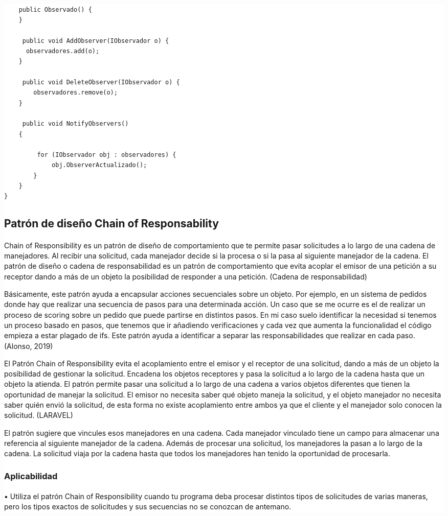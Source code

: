 ```
    public Observado() {
    }
    
     public void AddObserver(IObservador o) {
      observadores.add(o);
    }
    
     public void DeleteObserver(IObservador o) {
        observadores.remove(o);
    }
    
     public void NotifyObservers()
    {
        
         for (IObservador obj : observadores) {
             obj.ObserverActualizado();
        }
    }
}
```
## Patrón de diseño Chain of Responsability
Chain of Responsibility es un patrón de diseño de comportamiento que te permite pasar solicitudes a lo largo de una cadena de manejadores. Al recibir una solicitud, cada manejador decide si la procesa o si la pasa al siguiente manejador de la cadena. El patrón de diseño o cadena de responsabilidad es un patrón de comportamiento que evita acoplar el emisor de una petición a su receptor dando a más de un objeto la posibilidad de responder a una petición. (Cadena de responsabilidad)

Básicamente, este patrón ayuda a encapsular acciones secuenciales sobre un objeto. Por ejemplo, en un sistema de pedidos donde hay que realizar una secuencia de pasos para una determinada acción. Un caso que se me ocurre es el de realizar un proceso de scoring sobre un pedido que puede partirse en distintos pasos. En mi caso suelo identificar la necesidad si tenemos un proceso basado en pasos, que tenemos que ir añadiendo verificaciones y cada vez que aumenta la funcionalidad el código empieza a estar plagado de ifs. Este patrón ayuda a identificar a separar las responsabilidades que realizar en cada paso. (Alonso, 2019)

El Patrón Chain of Responsibility evita el acoplamiento entre el emisor y el receptor de una solicitud, dando a más de un objeto la posibilidad de gestionar la solicitud. Encadena los objetos receptores y pasa la solicitud a lo largo de la cadena hasta que un objeto la atienda. El patrón permite pasar una solicitud a lo largo de una cadena a varios objetos diferentes que tienen la oportunidad de manejar la solicitud. El emisor no necesita saber qué objeto maneja la solicitud, y el objeto manejador no necesita saber quién envió la solicitud, de esta forma no existe acoplamiento entre ambos ya que el cliente y el manejador solo conocen la solicitud. (LARAVEL)

El patrón sugiere que vincules esos manejadores en una cadena. Cada manejador vinculado tiene un campo para almacenar una referencia al siguiente manejador de la cadena. Además de procesar una solicitud, los manejadores la pasan a lo largo de la cadena. La solicitud viaja por la cadena hasta que todos los manejadores han tenido la oportunidad de procesarla.


### Aplicabilidad
•	Utiliza el patrón Chain of Responsibility cuando tu programa deba procesar distintos tipos de solicitudes de varias maneras, pero los tipos exactos de solicitudes y sus secuencias no se conozcan de antemano.
